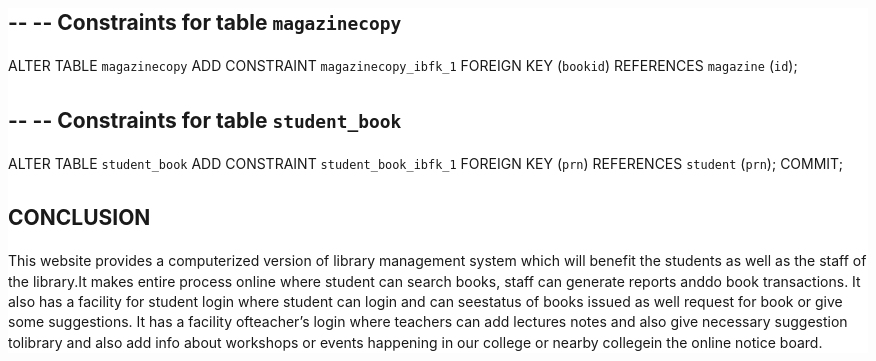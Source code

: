 --
-- Constraints for table `magazinecopy`
--
ALTER TABLE `magazinecopy`
  ADD CONSTRAINT `magazinecopy_ibfk_1` FOREIGN KEY (`bookid`) REFERENCES `magazine` (`id`);

--
-- Constraints for table `student_book`
--
ALTER TABLE `student_book`
  ADD CONSTRAINT `student_book_ibfk_1` FOREIGN KEY (`prn`) REFERENCES `student` (`prn`);
COMMIT;
## CONCLUSION
This website provides a computerized version of library management system which will
benefit the students as well as the staff of the library.It makes entire process online where student can search books, staff can generate reports anddo book transactions. It also has a facility for student login where student can login and can seestatus of books issued as well request for book or give some suggestions. It has a facility ofteacher’s login where teachers can add lectures notes and also give necessary suggestion tolibrary and also add info about workshops or events happening in our college or nearby collegein the online notice board.
